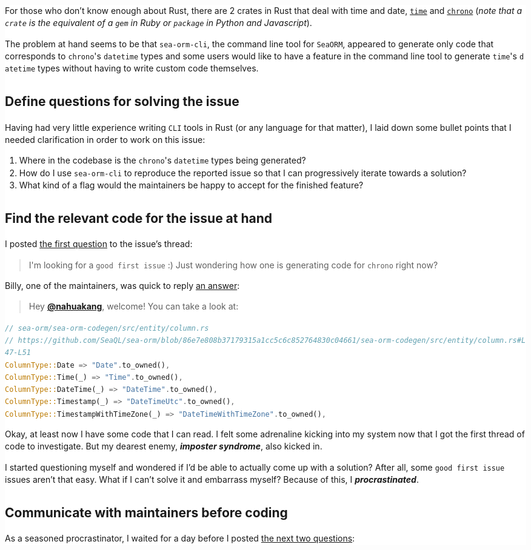 For those who don’t know enough about Rust, there are 2 crates in Rust that deal with time and date, [`time`](https://crates.io/crates/time) and [`chrono`](https://crates.io/crates/chrono) (_note that a `crate` is the equivalent of a `gem` in Ruby or `package` in Python and Javascript_).

The problem at hand seems to be that `sea-orm-cli`, the command line tool for `SeaORM`, appeared to generate only code that corresponds to `chrono`'s `datetime` types and some users would like to have a feature in the command line tool to generate `time`'s `datetime` types without having to write custom code themselves.

## Define questions for solving the issue

Having had very little experience writing `CLI` tools in Rust (or any language for that matter), I laid down some bullet points that I needed clarification in order to work on this issue:

1. Where in the codebase is the `chrono`'s `datetime` types being generated?
2. How do I use `sea-orm-cli` to reproduce the reported issue so that I can progressively iterate towards a solution?
3. What kind of a flag would the maintainers be happy to accept for the finished feature?

## Find the relevant code for the issue at hand

I posted [the first question](https://github.com/SeaQL/sea-orm/issues/661#issuecomment-1118845064) to the issue’s thread:

> I'm looking for a `good first issue` :) Just wondering how one is generating code for `chrono` right now?

Billy, one of the maintainers, was quick to reply [an answer](https://github.com/SeaQL/sea-orm/issues/661#issuecomment-1119393055):

> Hey **[@nahuakang](https://github.com/nahuakang)**, welcome! You can take a look at:

```rust
// sea-orm/sea-orm-codegen/src/entity/column.rs
// https://github.com/SeaQL/sea-orm/blob/86e7e808b37179315a1cc5c6c852764830c04661/sea-orm-codegen/src/entity/column.rs#L47-L51
ColumnType::Date => "Date".to_owned(),
ColumnType::Time(_) => "Time".to_owned(),
ColumnType::DateTime(_) => "DateTime".to_owned(),
ColumnType::Timestamp(_) => "DateTimeUtc".to_owned(),
ColumnType::TimestampWithTimeZone(_) => "DateTimeWithTimeZone".to_owned(),
```

Okay, at least now I have some code that I can read. I felt some adrenaline kicking into my system now that I got the first thread of code to investigate. But my dearest enemy, **_imposter syndrome_**, also kicked in.

I started questioning myself and wondered if I’d be able to actually come up with a solution? After all, some `good first issue` issues aren’t that easy. What if I can’t solve it and embarrass myself? Because of this, I **_procrastinated_**.

## Communicate with maintainers before coding

As a seasoned procrastinator, I waited for a day before I posted [the next two questions](https://github.com/SeaQL/sea-orm/issues/661#issuecomment-1120210927):
